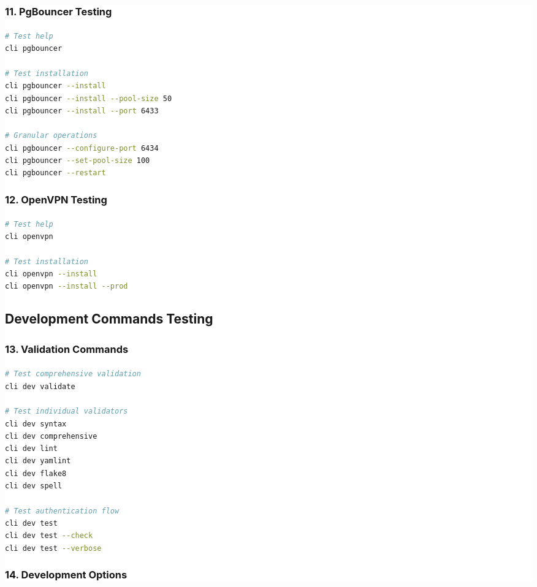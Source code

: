 ### 11. PgBouncer Testing

```bash
# Test help
cli pgbouncer

# Test installation
cli pgbouncer --install
cli pgbouncer --install --pool-size 50
cli pgbouncer --install --port 6433

# Granular operations
cli pgbouncer --configure-port 6434
cli pgbouncer --set-pool-size 100
cli pgbouncer --restart
```

### 12. OpenVPN Testing

```bash
# Test help
cli openvpn

# Test installation
cli openvpn --install
cli openvpn --install --prod
```

## Development Commands Testing

### 13. Validation Commands

```bash
# Test comprehensive validation
cli dev validate

# Test individual validators
cli dev syntax
cli dev comprehensive
cli dev lint
cli dev yamlint
cli dev flake8
cli dev spell

# Test authentication flow
cli dev test
cli dev test --check
cli dev test --verbose
```

### 14. Development Options

